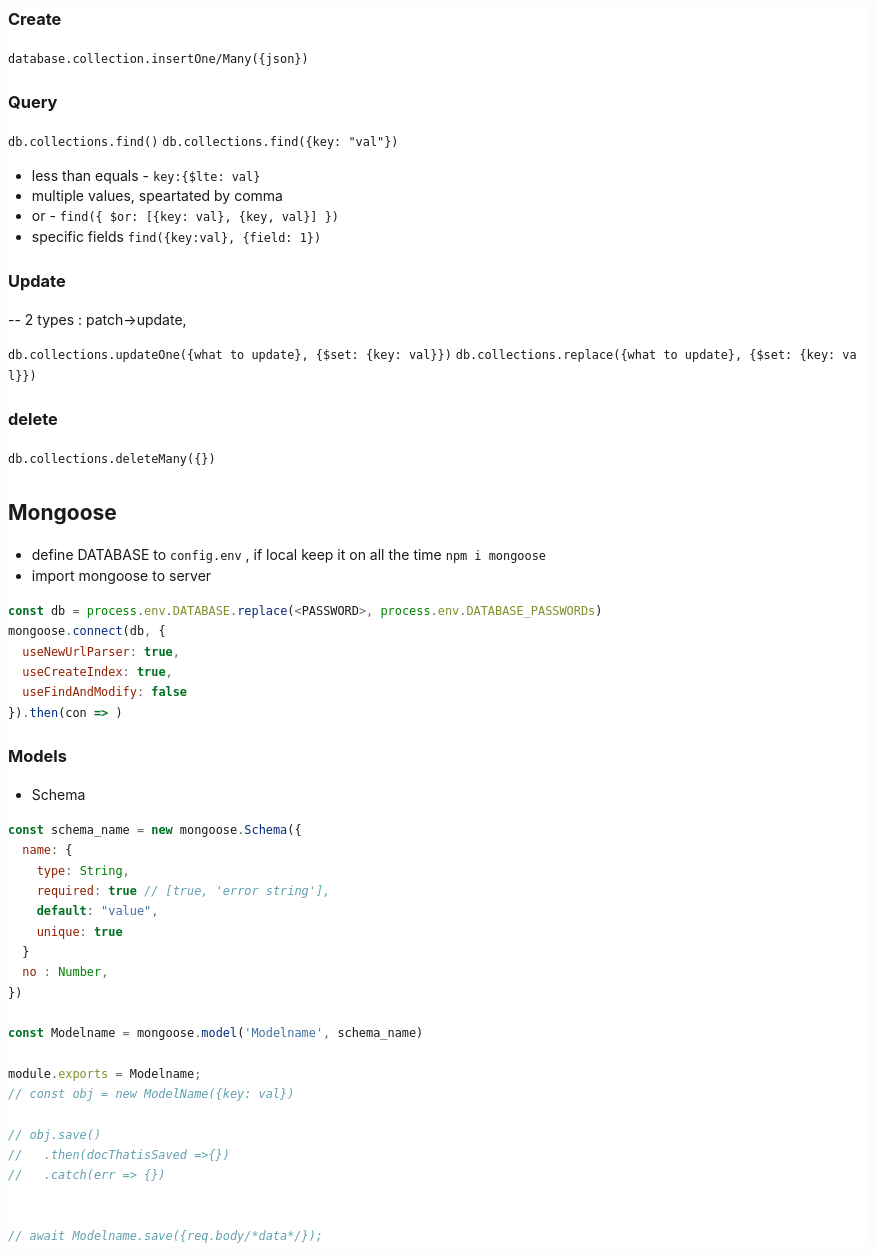 ### Create

`database.collection.insertOne/Many({json})`

### Query

`db.collections.find()`
`db.collections.find({key: "val"})`

- less than equals - `key:{$lte: val}`
- multiple values, speartated by comma
- or - `find({ $or: [{key: val}, {key, val}] })`
- specific fields `find({key:val}, {field: 1})`

### Update

-- 2 types : patch->update,

`db.collections.updateOne({what to update}, {$set: {key: val}})`
`db.collections.replace({what to update}, {$set: {key: val}})`

### delete

`db.collections.deleteMany({})`

## Mongoose

- define DATABASE to `config.env` , if local keep it on all the time
  `npm i mongoose`
- import mongoose to server

```js
const db = process.env.DATABASE.replace(<PASSWORD>, process.env.DATABASE_PASSWORDs)
mongoose.connect(db, {
  useNewUrlParser: true,
  useCreateIndex: true,
  useFindAndModify: false
}).then(con => )
```

### Models

- Schema

```js
const schema_name = new mongoose.Schema({
  name: {
    type: String,
    required: true // [true, 'error string'],
    default: "value",
    unique: true
  }
  no : Number,
})

const Modelname = mongoose.model('Modelname', schema_name)

module.exports = Modelname;
// const obj = new ModelName({key: val})

// obj.save()
//   .then(docThatisSaved =>{})
//   .catch(err => {})


// await Modelname.save({req.body/*data*/});
```